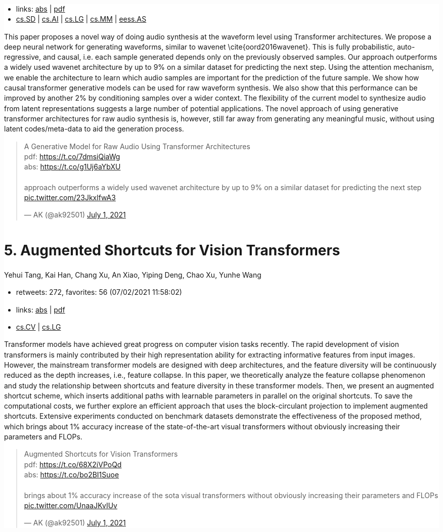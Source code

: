 - links: [abs](https://arxiv.org/abs/2106.16036) | [pdf](https://arxiv.org/pdf/2106.16036)
- [cs.SD](https://arxiv.org/list/cs.SD/recent) | [cs.AI](https://arxiv.org/list/cs.AI/recent) | [cs.LG](https://arxiv.org/list/cs.LG/recent) | [cs.MM](https://arxiv.org/list/cs.MM/recent) | [eess.AS](https://arxiv.org/list/eess.AS/recent)

This paper proposes a novel way of doing audio synthesis at the waveform level using Transformer architectures. We propose a deep neural network for generating waveforms, similar to wavenet \cite{oord2016wavenet}. This is fully probabilistic, auto-regressive, and causal, i.e. each sample generated depends only on the previously observed samples. Our approach outperforms a widely used wavenet architecture by up to 9\% on a similar dataset for predicting the next step. Using the attention mechanism, we enable the architecture to learn which audio samples are important for the prediction of the future sample. We show how causal transformer generative models can be used for raw waveform synthesis. We also show that this performance can be improved by another 2\% by conditioning samples over a wider context. The flexibility of the current model to synthesize audio from latent representations suggests a large number of potential applications. The novel approach of using generative transformer architectures for raw audio synthesis is, however, still far away from generating any meaningful music, without using latent codes/meta-data to aid the generation process.

<blockquote class="twitter-tweet"><p lang="en" dir="ltr">A Generative Model for Raw Audio Using Transformer Architectures<br>pdf: <a href="https://t.co/7dmsiQiaWg">https://t.co/7dmsiQiaWg</a><br>abs: <a href="https://t.co/g1Uj6aYbXU">https://t.co/g1Uj6aYbXU</a><br><br>approach outperforms a widely used wavenet architecture by up to 9% on a similar dataset for predicting the next step <a href="https://t.co/23JkxlfwA3">pic.twitter.com/23JkxlfwA3</a></p>&mdash; AK (@ak92501) <a href="https://twitter.com/ak92501/status/1410397827096846343?ref_src=twsrc%5Etfw">July 1, 2021</a></blockquote>
<script async src="https://platform.twitter.com/widgets.js" charset="utf-8"></script>




# 5. Augmented Shortcuts for Vision Transformers

Yehui Tang, Kai Han, Chang Xu, An Xiao, Yiping Deng, Chao Xu, Yunhe Wang

- retweets: 272, favorites: 56 (07/02/2021 11:58:02)

- links: [abs](https://arxiv.org/abs/2106.15941) | [pdf](https://arxiv.org/pdf/2106.15941)
- [cs.CV](https://arxiv.org/list/cs.CV/recent) | [cs.LG](https://arxiv.org/list/cs.LG/recent)

Transformer models have achieved great progress on computer vision tasks recently. The rapid development of vision transformers is mainly contributed by their high representation ability for extracting informative features from input images. However, the mainstream transformer models are designed with deep architectures, and the feature diversity will be continuously reduced as the depth increases, i.e., feature collapse. In this paper, we theoretically analyze the feature collapse phenomenon and study the relationship between shortcuts and feature diversity in these transformer models. Then, we present an augmented shortcut scheme, which inserts additional paths with learnable parameters in parallel on the original shortcuts. To save the computational costs, we further explore an efficient approach that uses the block-circulant projection to implement augmented shortcuts. Extensive experiments conducted on benchmark datasets demonstrate the effectiveness of the proposed method, which brings about 1% accuracy increase of the state-of-the-art visual transformers without obviously increasing their parameters and FLOPs.

<blockquote class="twitter-tweet"><p lang="en" dir="ltr">Augmented Shortcuts for Vision Transformers<br>pdf: <a href="https://t.co/68X2iVPoQd">https://t.co/68X2iVPoQd</a><br>abs: <a href="https://t.co/bo2BI1Suoe">https://t.co/bo2BI1Suoe</a><br><br>brings about 1% accuracy increase of the sota visual transformers without obviously increasing their parameters and FLOPs <a href="https://t.co/UnaaJKvIUv">pic.twitter.com/UnaaJKvIUv</a></p>&mdash; AK (@ak92501) <a href="https://twitter.com/ak92501/status/1410404384316530691?ref_src=twsrc%5Etfw">July 1, 2021</a></blockquote>
<script async src="https://platform.twitter.com/widgets.js" charset="utf-8"></script>
